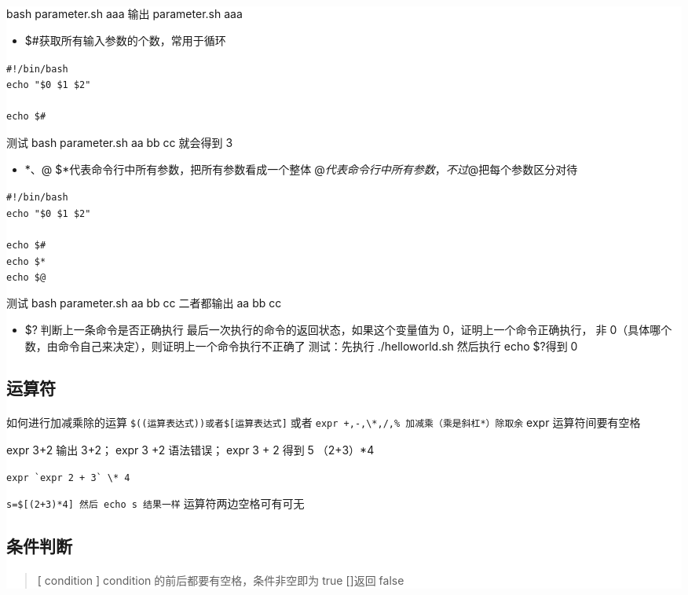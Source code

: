 bash parameter.sh aaa 输出 parameter.sh aaa

- $#获取所有输入参数的个数，常用于循环

```shell
#!/bin/bash
echo "$0 $1 $2"

echo $#

```

测试 bash parameter.sh aa bb cc 就会得到 3

- $*、$@
  $*代表命令行中所有参数，把所有参数看成一个整体
$@代表命令行中所有参数，不过$@把每个参数区分对待

```shell
#!/bin/bash
echo "$0 $1 $2"

echo $#
echo $*
echo $@

```

测试 bash parameter.sh aa bb cc 二者都输出 aa bb cc

- $?
  判断上一条命令是否正确执行
  最后一次执行的命令的返回状态，如果这个变量值为 0，证明上一个命令正确执行，
  非 0（具体哪个数，由命令自己来决定），则证明上一个命令执行不正确了
  测试：先执行 ./helloworld.sh 然后执行 echo $?得到 0

## 运算符

如何进行加减乘除的运算
`$((运算表达式))或者$[运算表达式]`
或者 `expr +,-,\*,/,% 加减乘（乘是斜杠*）除取余`
expr 运算符间要有空格

expr 3+2 输出 3+2； expr 3 +2 语法错误； expr 3 + 2 得到 5
（2+3）\*4

```shell
expr `expr 2 + 3` \* 4

```

`s=$[(2+3)*4] 然后 echo s 结果一样` 运算符两边空格可有可无

## 条件判断

> [ condition ] condition 的前后都要有空格，条件非空即为 true
> []返回 false
